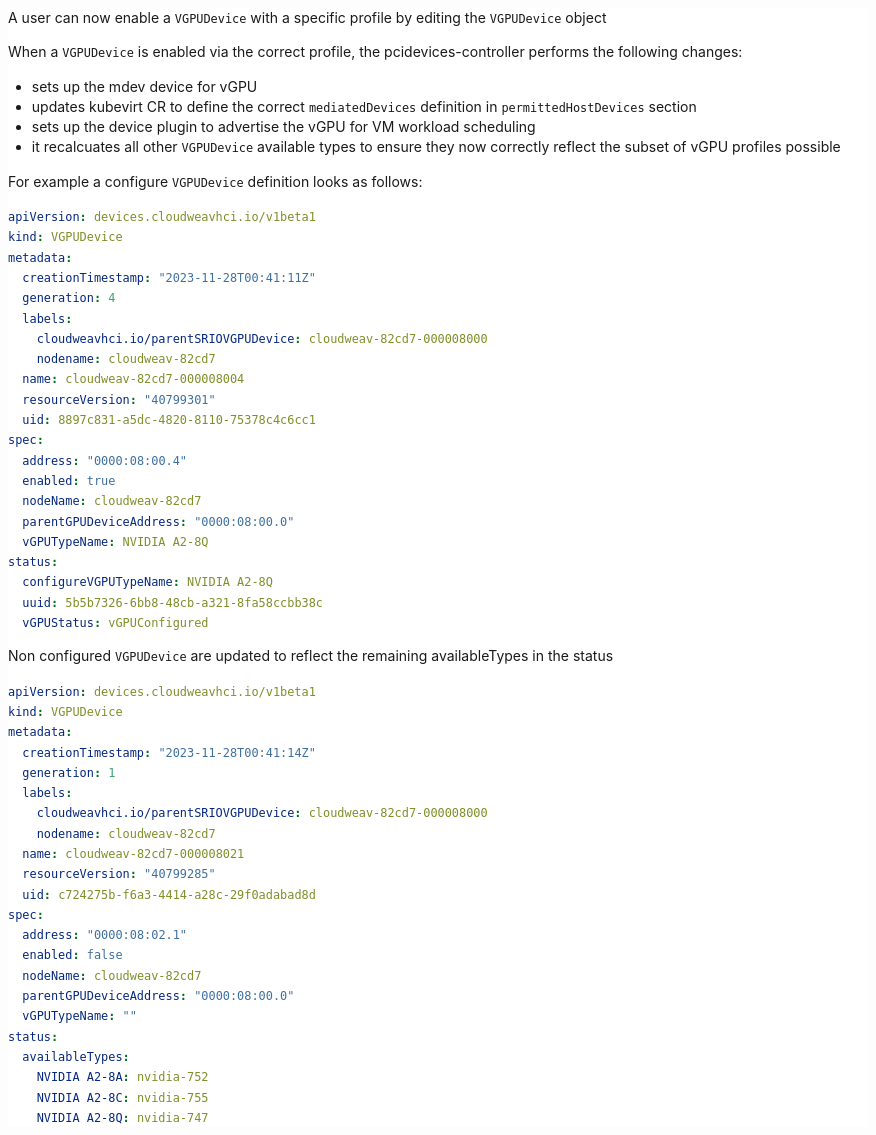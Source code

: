 A user can now enable a `VGPUDevice` with a specific profile by editing the `VGPUDevice` object

When a `VGPUDevice` is enabled via the correct profile, the pcidevices-controller performs the following changes:
* sets up the mdev device for vGPU
* updates kubevirt CR to define the correct `mediatedDevices` definition in `permittedHostDevices` section
* sets up the device plugin to advertise the vGPU for VM workload scheduling
* it recalcuates all other `VGPUDevice` available types to ensure they now correctly reflect the subset of vGPU profiles possible

For example a configure `VGPUDevice` definition looks as follows:

```yaml
apiVersion: devices.cloudweavhci.io/v1beta1
kind: VGPUDevice
metadata:
  creationTimestamp: "2023-11-28T00:41:11Z"
  generation: 4
  labels:
    cloudweavhci.io/parentSRIOVGPUDevice: cloudweav-82cd7-000008000
    nodename: cloudweav-82cd7
  name: cloudweav-82cd7-000008004
  resourceVersion: "40799301"
  uid: 8897c831-a5dc-4820-8110-75378c4c6cc1
spec:
  address: "0000:08:00.4"
  enabled: true
  nodeName: cloudweav-82cd7
  parentGPUDeviceAddress: "0000:08:00.0"
  vGPUTypeName: NVIDIA A2-8Q
status:
  configureVGPUTypeName: NVIDIA A2-8Q
  uuid: 5b5b7326-6bb8-48cb-a321-8fa58ccbb38c
  vGPUStatus: vGPUConfigured
```

Non configured `VGPUDevice` are updated to reflect the remaining availableTypes in the status

```yaml
apiVersion: devices.cloudweavhci.io/v1beta1
kind: VGPUDevice
metadata:
  creationTimestamp: "2023-11-28T00:41:14Z"
  generation: 1
  labels:
    cloudweavhci.io/parentSRIOVGPUDevice: cloudweav-82cd7-000008000
    nodename: cloudweav-82cd7
  name: cloudweav-82cd7-000008021
  resourceVersion: "40799285"
  uid: c724275b-f6a3-4414-a28c-29f0adabad8d
spec:
  address: "0000:08:02.1"
  enabled: false
  nodeName: cloudweav-82cd7
  parentGPUDeviceAddress: "0000:08:00.0"
  vGPUTypeName: ""
status:
  availableTypes:
    NVIDIA A2-8A: nvidia-752
    NVIDIA A2-8C: nvidia-755
    NVIDIA A2-8Q: nvidia-747
```
